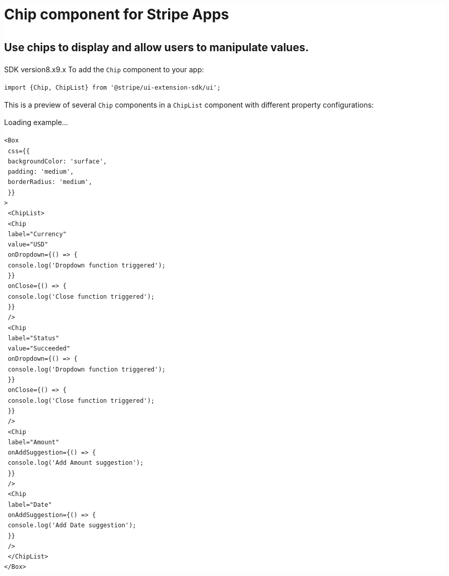 # Chip component for Stripe Apps

## Use chips to display and allow users to manipulate values.

SDK version8.x9.x
To add the `Chip` component to your app:

```
import {Chip, ChipList} from '@stripe/ui-extension-sdk/ui';
```

This is a preview of several `Chip` components in a `ChipList` component with
different property configurations:

Loading example...
```
<Box
 css={{
 backgroundColor: 'surface',
 padding: 'medium',
 borderRadius: 'medium',
 }}
>
 <ChipList>
 <Chip
 label="Currency"
 value="USD"
 onDropdown={() => {
 console.log('Dropdown function triggered');
 }}
 onClose={() => {
 console.log('Close function triggered');
 }}
 />
 <Chip
 label="Status"
 value="Succeeded"
 onDropdown={() => {
 console.log('Dropdown function triggered');
 }}
 onClose={() => {
 console.log('Close function triggered');
 }}
 />
 <Chip
 label="Amount"
 onAddSuggestion={() => {
 console.log('Add Amount suggestion');
 }}
 />
 <Chip
 label="Date"
 onAddSuggestion={() => {
 console.log('Add Date suggestion');
 }}
 />
 </ChipList>
</Box>
```
